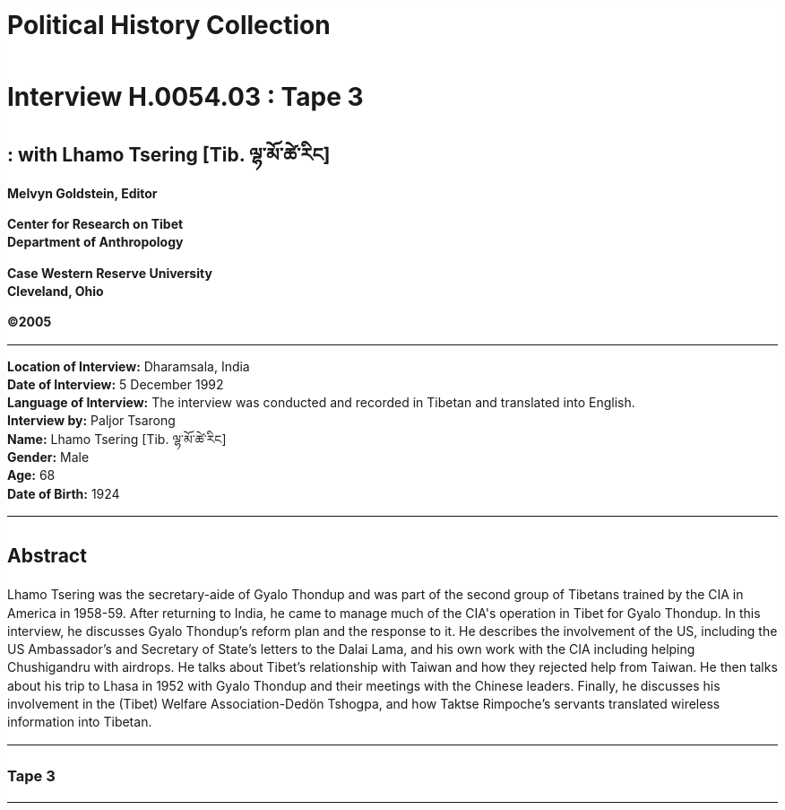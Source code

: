 # Political History Collection  
# Interview H.0054.03 : Tape 3  
##  : with Lhamo Tsering [Tib. ལྷ་མོ་ཚེ་རིང]  
  
**Melvyn Goldstein, Editor**  

**Center for Research on Tibet**  
**Department of Anthropology**  

**Case Western Reserve University**  
**Cleveland, Ohio**  

**©2005**  

---  
**Location of Interview:** Dharamsala, India  
**Date of Interview:** 5 December 1992  
**Language of Interview:** The interview was conducted and recorded in Tibetan and translated into English.  
**Interview by:** Paljor Tsarong  
**Name:** Lhamo Tsering [Tib. ལྷ་མོ་ཚེ་རིང]  
**Gender:** Male  
**Age:** 68  
**Date of Birth:** 1924  
  
---  
## Abstract  

 Lhamo Tsering was the secretary-aide of Gyalo Thondup and was part of the second group of Tibetans trained by the CIA in America in 1958-59. After returning to India, he came to manage much of the CIA's operation in Tibet for Gyalo Thondup. In this interview, he discusses Gyalo Thondup’s reform plan and the response to it. He describes the involvement of the US, including the US Ambassador’s and Secretary of State’s letters to the Dalai Lama, and his own work with the CIA including helping Chushigandru with airdrops. He talks about Tibet’s relationship with Taiwan and how they rejected help from Taiwan. He then talks about his trip to Lhasa in 1952 with Gyalo Thondup and their meetings with the Chinese leaders. Finally, he discusses his involvement in the (Tibet) Welfare Association-Dedön Tshogpa, and how Taktse Rimpoche’s servants translated wireless information into Tibetan.   

---  
### Tape 3  

<audio controls>
<source src="https://tile.loc.gov/storage-services/service/asian/asiantoha/H_0054_03/H_0054_03.mp3" type="audio/mp3">
Your browser does not support the audio element.
</audio>  

---
